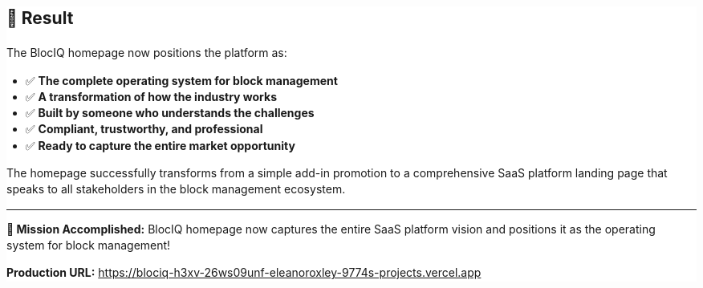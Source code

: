 ## 🎉 **Result**

The BlocIQ homepage now positions the platform as:
- ✅ **The complete operating system for block management**
- ✅ **A transformation of how the industry works**
- ✅ **Built by someone who understands the challenges**
- ✅ **Compliant, trustworthy, and professional**
- ✅ **Ready to capture the entire market opportunity**

The homepage successfully transforms from a simple add-in promotion to a comprehensive SaaS platform landing page that speaks to all stakeholders in the block management ecosystem.

---

**🎯 Mission Accomplished:** BlocIQ homepage now captures the entire SaaS platform vision and positions it as the operating system for block management!

**Production URL:** https://blociq-h3xv-26ws09unf-eleanoroxley-9774s-projects.vercel.app
